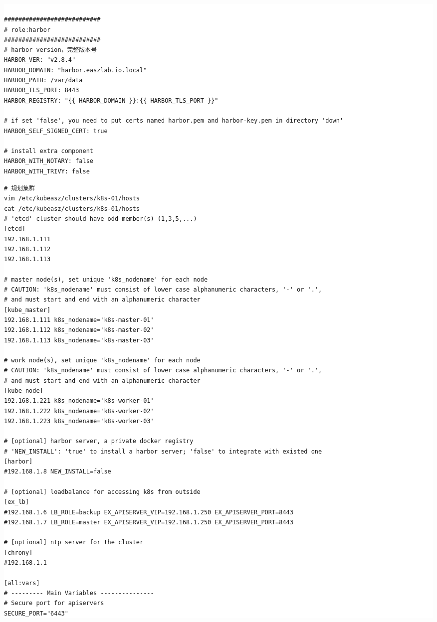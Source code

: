 ```

###########################
# role:harbor
###########################
# harbor version，完整版本号
HARBOR_VER: "v2.8.4"
HARBOR_DOMAIN: "harbor.easzlab.io.local"
HARBOR_PATH: /var/data
HARBOR_TLS_PORT: 8443
HARBOR_REGISTRY: "{{ HARBOR_DOMAIN }}:{{ HARBOR_TLS_PORT }}"

# if set 'false', you need to put certs named harbor.pem and harbor-key.pem in directory 'down'
HARBOR_SELF_SIGNED_CERT: true

# install extra component
HARBOR_WITH_NOTARY: false
HARBOR_WITH_TRIVY: false
```
```
# 规划集群
vim /etc/kubeasz/clusters/k8s-01/hosts
cat /etc/kubeasz/clusters/k8s-01/hosts
# 'etcd' cluster should have odd member(s) (1,3,5,...)
[etcd]
192.168.1.111
192.168.1.112
192.168.1.113

# master node(s), set unique 'k8s_nodename' for each node
# CAUTION: 'k8s_nodename' must consist of lower case alphanumeric characters, '-' or '.',
# and must start and end with an alphanumeric character
[kube_master]
192.168.1.111 k8s_nodename='k8s-master-01'
192.168.1.112 k8s_nodename='k8s-master-02'
192.168.1.113 k8s_nodename='k8s-master-03'

# work node(s), set unique 'k8s_nodename' for each node
# CAUTION: 'k8s_nodename' must consist of lower case alphanumeric characters, '-' or '.',
# and must start and end with an alphanumeric character
[kube_node]
192.168.1.221 k8s_nodename='k8s-worker-01'
192.168.1.222 k8s_nodename='k8s-worker-02'
192.168.1.223 k8s_nodename='k8s-worker-03'

# [optional] harbor server, a private docker registry
# 'NEW_INSTALL': 'true' to install a harbor server; 'false' to integrate with existed one
[harbor]
#192.168.1.8 NEW_INSTALL=false

# [optional] loadbalance for accessing k8s from outside
[ex_lb]
#192.168.1.6 LB_ROLE=backup EX_APISERVER_VIP=192.168.1.250 EX_APISERVER_PORT=8443
#192.168.1.7 LB_ROLE=master EX_APISERVER_VIP=192.168.1.250 EX_APISERVER_PORT=8443

# [optional] ntp server for the cluster
[chrony]
#192.168.1.1

[all:vars]
# --------- Main Variables ---------------
# Secure port for apiservers
SECURE_PORT="6443"

```